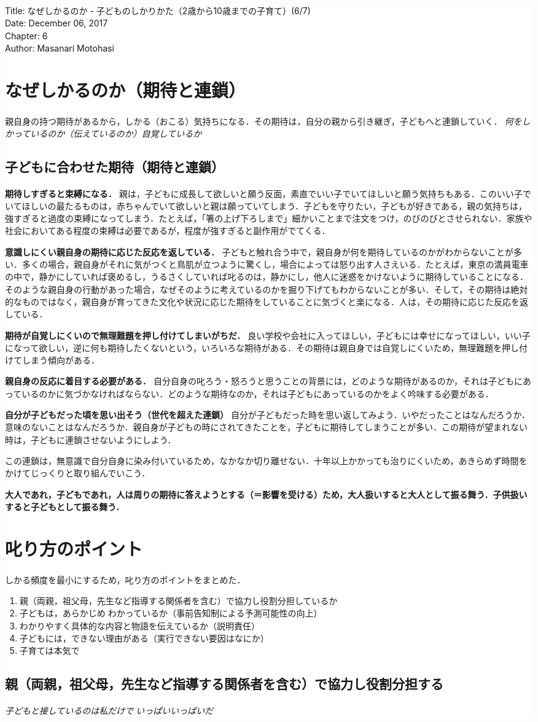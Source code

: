 Title: なぜしかるのか - 子どものしかりかた（2歳から10歳までの子育て）(6/7)  
Date: December 06, 2017  
Chapter: 6  
Author: Masanari Motohasi  





# なぜしかるのか（期待と連鎖）
親自身の持つ期待があるから，しかる（おこる）気持ちになる．その期待は，自分の親から引き継ぎ，子どもへと連鎖していく．
*何をしかっているのか（伝えているのか）自覚しているか*

## 子どもに合わせた期待（期待と連鎖）

**期待しすぎると束縛になる．**
親は，子どもに成長して欲しいと願う反面，素直でいい子でいてほしいと願う気持ちもある．このいい子でいてほしいの最たるものは，赤ちゃんでいて欲しいと親は願っていてしまう．子どもを守りたい，子どもが好きである，親の気持ちは，強すぎると過度の束縛になってしまう．たとえば，「箸の上げ下ろしまで」細かいことまで注文をつけ，のびのびとさせられない．家族や社会においてある程度の束縛は必要であるが，程度が強すぎると副作用がでてくる．

**意識しにくい親自身の期待に応じた反応を返している．**
子どもと触れ合う中で，親自身が何を期待しているのかがわからないことが多い．多くの場合，親自身がそれに気がつくと鳥肌が立つように驚くし，場合によっては怒り出す人さえいる．たとえば，東京の満員電車の中で，静かにしていれば褒めるし，うるさくしていれば叱るのは，静かにし，他人に迷惑をかけないように期待していることになる．そのような親自身の行動があった場合，なぜそのように考えているのかを掘り下げてもわからないことが多い．そして，その期待は絶対的なものではなく，親自身が育ってきた文化や状況に応じた期待をしていることに気づくと楽になる．人は，その期待に応じた反応を返している．

**期待が自覚しにくいので無理難題を押し付けてしまいがちだ．**
良い学校や会社に入ってほしい，子どもには幸せになってほしい，いい子になって欲しい，逆に何も期待したくないという，いろいろな期待がある．その期待は親自身では自覚しにくいため，無理難題を押し付けてしまう傾向がある．


**親自身の反応に着目する必要がある．**
自分自身の叱ろう・怒ろうと思うことの背景には，どのような期待があるのか，それは子どもにあっているのかに気づかなければならない．どのような期待なのか，それは子どもにあっているのかをよく吟味する必要がある．

**自分が子どもだった頃を思い出そう（世代を超えた連鎖）**
自分が子どもだった時を思い返してみよう．いやだったことはなんだろうか．意味のないことはなんだろうか．親自身が子どもの時にされてきたことを，子どもに期待してしまうことが多い．この期待が望まれない時は，子どもに連鎖させないようにしよう．

この連鎖は，無意識で自分自身に染み付いているため，なかなか切り離せない．十年以上かかっても治りにくいため，あきらめず時間をかけてじっくりと取り組んでいこう．

**大人であれ，子どもであれ，人は周りの期待に答えようとする（＝影響を受ける）ため，大人扱いすると大人として振る舞う．子供扱いすると子どもとして振る舞う．**



# 叱り方のポイント
しかる頻度を最小にするため，叱り方のポイントをまとめた．

1. 親（両親，祖父母，先生など指導する関係者を含む）で協力し役割分担しているか
2. 子どもは，あらかじめ わかっているか（事前告知制による予測可能性の向上）
3. わかりやすく具体的な内容と物語を伝えているか（説明責任）
4. 子どもには，できない理由がある（実行できない要因はなにか）
5. 子育ては本気で



## 親（両親，祖父母，先生など指導する関係者を含む）で協力し役割分担する
*子どもと接しているのは私だけで いっぱいいっぱいだ*
